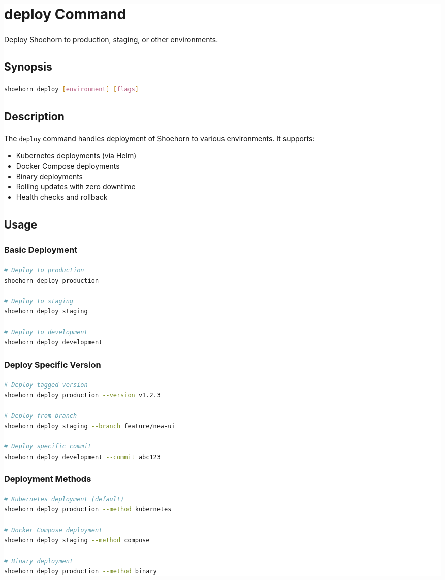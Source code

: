 # deploy Command

Deploy Shoehorn to production, staging, or other environments.

## Synopsis

```bash
shoehorn deploy [environment] [flags]
```

## Description

The `deploy` command handles deployment of Shoehorn to various environments. It supports:

- Kubernetes deployments (via Helm)
- Docker Compose deployments
- Binary deployments
- Rolling updates with zero downtime
- Health checks and rollback

## Usage

### Basic Deployment

```bash
# Deploy to production
shoehorn deploy production

# Deploy to staging
shoehorn deploy staging

# Deploy to development
shoehorn deploy development
```

### Deploy Specific Version

```bash
# Deploy tagged version
shoehorn deploy production --version v1.2.3

# Deploy from branch
shoehorn deploy staging --branch feature/new-ui

# Deploy specific commit
shoehorn deploy development --commit abc123
```

### Deployment Methods

```bash
# Kubernetes deployment (default)
shoehorn deploy production --method kubernetes

# Docker Compose deployment
shoehorn deploy staging --method compose

# Binary deployment
shoehorn deploy production --method binary
```
